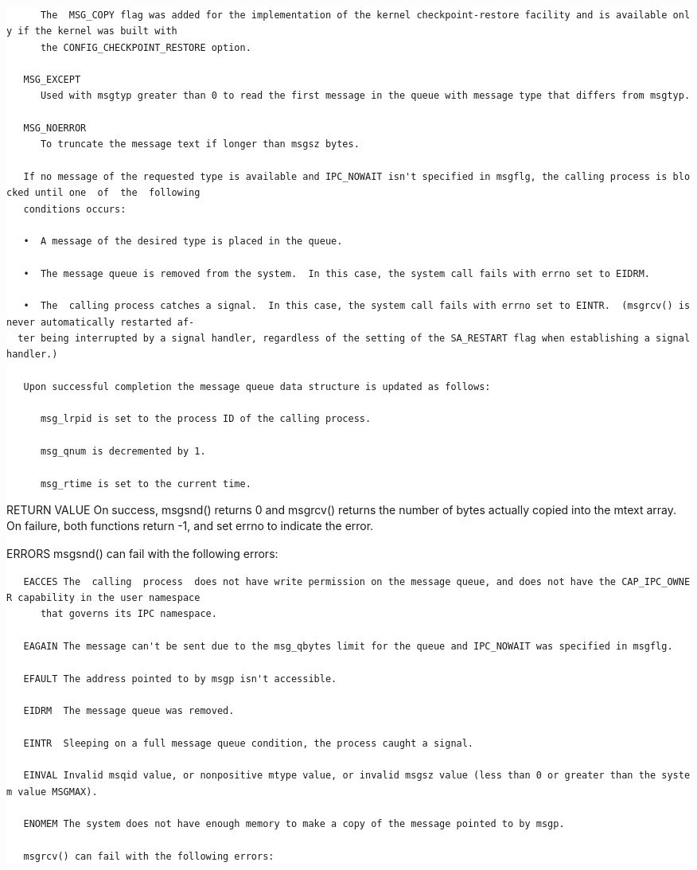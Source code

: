 	      The  MSG_COPY flag was added for the implementation of the kernel checkpoint-restore facility and is available only if the kernel was built with
	      the CONFIG_CHECKPOINT_RESTORE option.

       MSG_EXCEPT
	      Used with msgtyp greater than 0 to read the first message in the queue with message type that differs from msgtyp.

       MSG_NOERROR
	      To truncate the message text if longer than msgsz bytes.

       If no message of the requested type is available and IPC_NOWAIT isn't specified in msgflg, the calling process is blocked until one  of	the  following
       conditions occurs:

       •  A message of the desired type is placed in the queue.

       •  The message queue is removed from the system.	 In this case, the system call fails with errno set to EIDRM.

       •  The  calling process catches a signal.  In this case, the system call fails with errno set to EINTR.	(msgrcv() is never automatically restarted af‐
	  ter being interrupted by a signal handler, regardless of the setting of the SA_RESTART flag when establishing a signal handler.)

       Upon successful completion the message queue data structure is updated as follows:

	      msg_lrpid is set to the process ID of the calling process.

	      msg_qnum is decremented by 1.

	      msg_rtime is set to the current time.

RETURN VALUE
       On success, msgsnd() returns 0 and msgrcv() returns the number of bytes actually copied into the mtext array.  On failure, both	functions  return  -1,
       and set errno to indicate the error.

ERRORS
       msgsnd() can fail with the following errors:

       EACCES The  calling  process  does not have write permission on the message queue, and does not have the CAP_IPC_OWNER capability in the user namespace
	      that governs its IPC namespace.

       EAGAIN The message can't be sent due to the msg_qbytes limit for the queue and IPC_NOWAIT was specified in msgflg.

       EFAULT The address pointed to by msgp isn't accessible.

       EIDRM  The message queue was removed.

       EINTR  Sleeping on a full message queue condition, the process caught a signal.

       EINVAL Invalid msqid value, or nonpositive mtype value, or invalid msgsz value (less than 0 or greater than the system value MSGMAX).

       ENOMEM The system does not have enough memory to make a copy of the message pointed to by msgp.

       msgrcv() can fail with the following errors:
